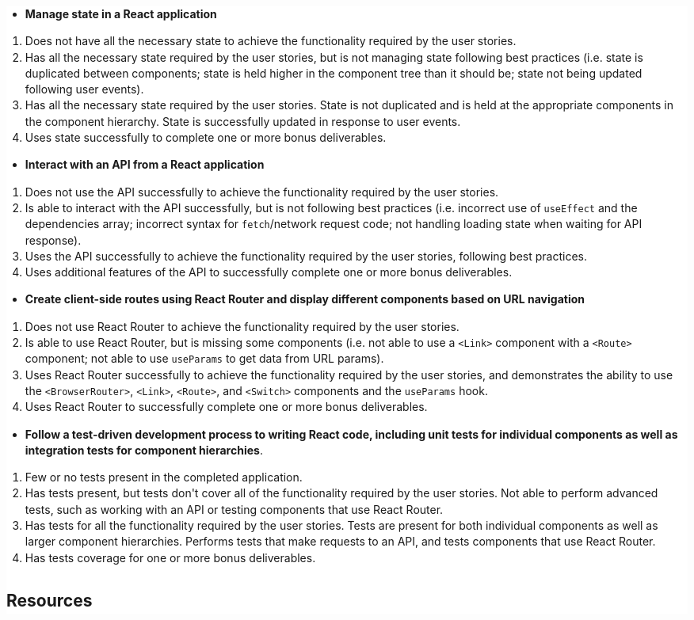- **Manage state in a React application**

1. Does not have all the necessary state to achieve the functionality required
   by the user stories.
2. Has all the necessary state required by the user stories, but is not managing
   state following best practices (i.e. state is duplicated between components;
   state is held higher in the component tree than it should be; state not being
   updated following user events).
3. Has all the necessary state required by the user stories. State is not
   duplicated and is held at the appropriate components in the component
   hierarchy. State is successfully updated in response to user events.
4. Uses state successfully to complete one or more bonus deliverables.

- **Interact with an API from a React application**

1. Does not use the API successfully to achieve the functionality required by
   the user stories.
2. Is able to interact with the API successfully, but is not following best
   practices (i.e. incorrect use of `useEffect` and the dependencies array;
   incorrect syntax for `fetch`/network request code; not handling loading state
   when waiting for API response).
3. Uses the API successfully to achieve the functionality required by the user
   stories, following best practices.
4. Uses additional features of the API to successfully complete one or more
   bonus deliverables.

- **Create client-side routes using React Router and display different
  components based on URL navigation**

1. Does not use React Router to achieve the functionality required by the user
   stories.
2. Is able to use React Router, but is missing some components (i.e. not able to
   use a `<Link>` component with a `<Route>` component; not able to use
   `useParams` to get data from URL params).
3. Uses React Router successfully to achieve the functionality required by the
   user stories, and demonstrates the ability to use the `<BrowserRouter>`,
   `<Link>`, `<Route>`, and `<Switch>` components and the `useParams` hook.
4. Uses React Router to successfully complete one or more bonus deliverables.

- **Follow a test-driven development process to writing React code, including
  unit tests for individual components as well as integration tests for
  component hierarchies**.

1. Few or no tests present in the completed application.
2. Has tests present, but tests don't cover all of the functionality required by
   the user stories. Not able to perform advanced tests, such as working with an
   API or testing components that use React Router.
3. Has tests for all the functionality required by the user stories. Tests are
   present for both individual components as well as larger component
   hierarchies. Performs tests that make requests to an API, and tests
   components that use React Router.
4. Has tests coverage for one or more bonus deliverables.

## Resources

